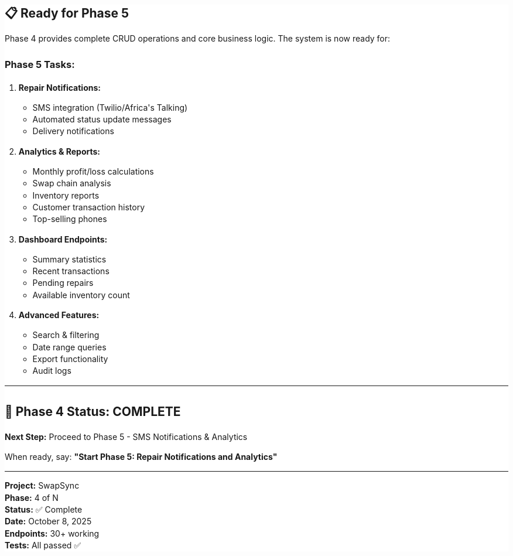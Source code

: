 ## 📋 Ready for Phase 5

Phase 4 provides complete CRUD operations and core business logic. The system is now ready for:

### **Phase 5 Tasks:**

1. **Repair Notifications:**
   - SMS integration (Twilio/Africa's Talking)
   - Automated status update messages
   - Delivery notifications

2. **Analytics & Reports:**
   - Monthly profit/loss calculations
   - Swap chain analysis
   - Inventory reports
   - Customer transaction history
   - Top-selling phones

3. **Dashboard Endpoints:**
   - Summary statistics
   - Recent transactions
   - Pending repairs
   - Available inventory count

4. **Advanced Features:**
   - Search & filtering
   - Date range queries
   - Export functionality
   - Audit logs

---

## 🎉 Phase 4 Status: COMPLETE

**Next Step:** Proceed to Phase 5 - SMS Notifications & Analytics

When ready, say: **"Start Phase 5: Repair Notifications and Analytics"**

---

**Project:** SwapSync  
**Phase:** 4 of N  
**Status:** ✅ Complete  
**Date:** October 8, 2025  
**Endpoints:** 30+ working  
**Tests:** All passed ✅

